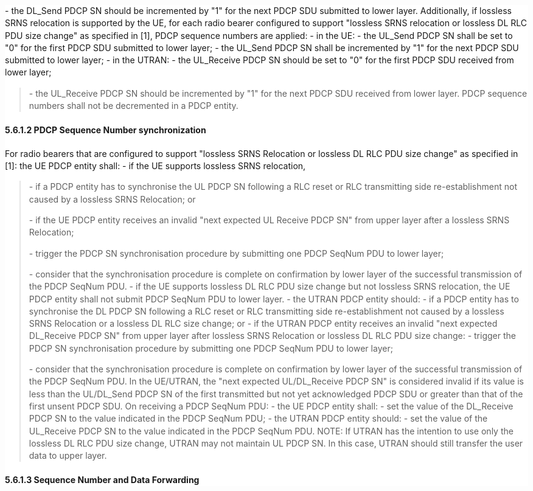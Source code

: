 \- the DL_Send PDCP SN should be incremented by \"1\" for the next PDCP SDU
submitted to lower layer.
Additionally, if lossless SRNS relocation is supported by the UE, for each
radio bearer configured to support \"lossless SRNS relocation or lossless DL
RLC PDU size change\" as specified in [1], PDCP sequence numbers are applied:
\- in the UE:
\- the UL_Send PDCP SN shall be set to \"0\" for the first PDCP SDU submitted
to lower layer;
\- the UL_Send PDCP SN shall be incremented by \"1\" for the next PDCP SDU
submitted to lower layer;
\- in the UTRAN:
\- the UL_Receive PDCP SN should be set to \"0\" for the first PDCP SDU
received from lower layer;
> \- the UL_Receive PDCP SN should be incremented by \"1\" for the next PDCP
> SDU received from lower layer.
PDCP sequence numbers shall not be decremented in a PDCP entity.
#### 5.6.1.2 PDCP Sequence Number synchronization
For radio bearers that are configured to support \"lossless SRNS Relocation or
lossless DL RLC PDU size change\" as specified in [1]:
the UE PDCP entity shall:
\- if the UE supports lossless SRNS relocation,
> \- if a PDCP entity has to synchronise the UL PDCP SN following a RLC reset
> or RLC transmitting side re-establishment not caused by a lossless SRNS
> Relocation; or
>
> \- if the UE PDCP entity receives an invalid \"next expected UL Receive PDCP
> SN\" from upper layer after a lossless SRNS Relocation;
>
> \- trigger the PDCP SN synchronisation procedure by submitting one PDCP
> SeqNum PDU to lower layer;
>
> \- consider that the synchronisation procedure is complete on confirmation
> by lower layer of the successful transmission of the PDCP SeqNum PDU.
\- if the UE supports lossless DL RLC PDU size change but not lossless SRNS
relocation, the UE PDCP entity shall not submit PDCP SeqNum PDU to lower
layer.
\- the UTRAN PDCP entity should:
\- if a PDCP entity has to synchronise the DL PDCP SN following a RLC reset or
RLC transmitting side re-establishment not caused by a lossless SRNS
Relocation or a lossless DL RLC size change; or
\- if the UTRAN PDCP entity receives an invalid \"next expected DL_Receive
PDCP SN\" from upper layer after lossless SRNS Relocation or lossless DL RLC
PDU size change:
> \- trigger the PDCP SN synchronisation procedure by submitting one PDCP
> SeqNum PDU to lower layer;
>
> \- consider that the synchronisation procedure is complete on confirmation
> by lower layer of the successful transmission of the PDCP SeqNum PDU.
In the UE/UTRAN, the \"next expected UL/DL_Receive PDCP SN\" is considered
invalid if its value is less than the UL/DL_Send PDCP SN of the first
transmitted but not yet acknowledged PDCP SDU or greater than that of the
first unsent PDCP SDU.
On receiving a PDCP SeqNum PDU:
\- the UE PDCP entity shall:
\- set the value of the DL_Receive PDCP SN to the value indicated in the PDCP
SeqNum PDU;
\- the UTRAN PDCP entity should:
\- set the value of the UL_Receive PDCP SN to the value indicated in the PDCP
SeqNum PDU.
NOTE: If UTRAN has the intention to use only the lossless DL RLC PDU size
change, UTRAN may not maintain UL PDCP SN. In this case, UTRAN should still
transfer the user data to upper layer.
#### 5.6.1.3 Sequence Number and Data Forwarding